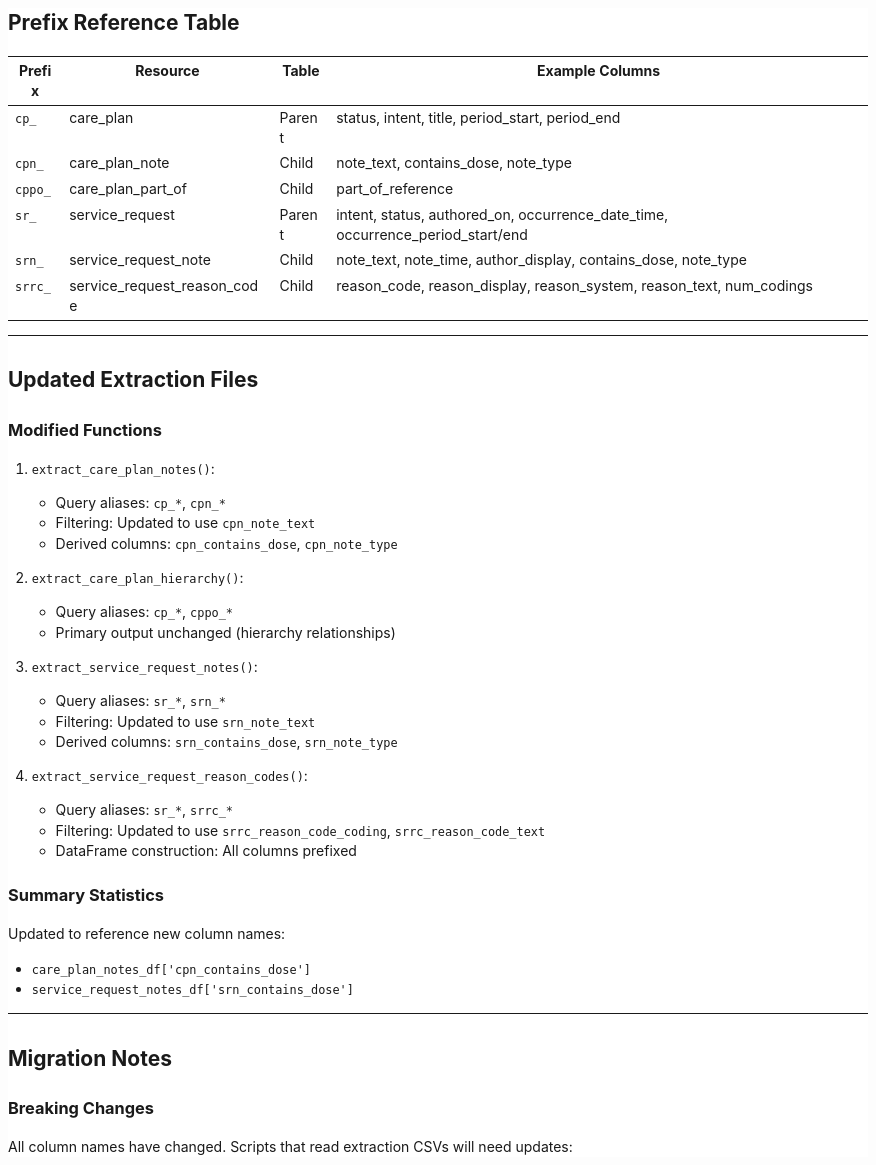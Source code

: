 
## Prefix Reference Table

| Prefix | Resource | Table | Example Columns |
|--------|----------|-------|-----------------|
| `cp_` | care_plan | Parent | status, intent, title, period_start, period_end |
| `cpn_` | care_plan_note | Child | note_text, contains_dose, note_type |
| `cppo_` | care_plan_part_of | Child | part_of_reference |
| `sr_` | service_request | Parent | intent, status, authored_on, occurrence_date_time, occurrence_period_start/end |
| `srn_` | service_request_note | Child | note_text, note_time, author_display, contains_dose, note_type |
| `srrc_` | service_request_reason_code | Child | reason_code, reason_display, reason_system, reason_text, num_codings |

---

## Updated Extraction Files

### Modified Functions
1. `extract_care_plan_notes()`:
   - Query aliases: `cp_*`, `cpn_*`
   - Filtering: Updated to use `cpn_note_text`
   - Derived columns: `cpn_contains_dose`, `cpn_note_type`

2. `extract_care_plan_hierarchy()`:
   - Query aliases: `cp_*`, `cppo_*`
   - Primary output unchanged (hierarchy relationships)

3. `extract_service_request_notes()`:
   - Query aliases: `sr_*`, `srn_*`
   - Filtering: Updated to use `srn_note_text`
   - Derived columns: `srn_contains_dose`, `srn_note_type`

4. `extract_service_request_reason_codes()`:
   - Query aliases: `sr_*`, `srrc_*`
   - Filtering: Updated to use `srrc_reason_code_coding`, `srrc_reason_code_text`
   - DataFrame construction: All columns prefixed

### Summary Statistics
Updated to reference new column names:
- `care_plan_notes_df['cpn_contains_dose']`
- `service_request_notes_df['srn_contains_dose']`

---

## Migration Notes

### Breaking Changes
All column names have changed. Scripts that read extraction CSVs will need updates:
